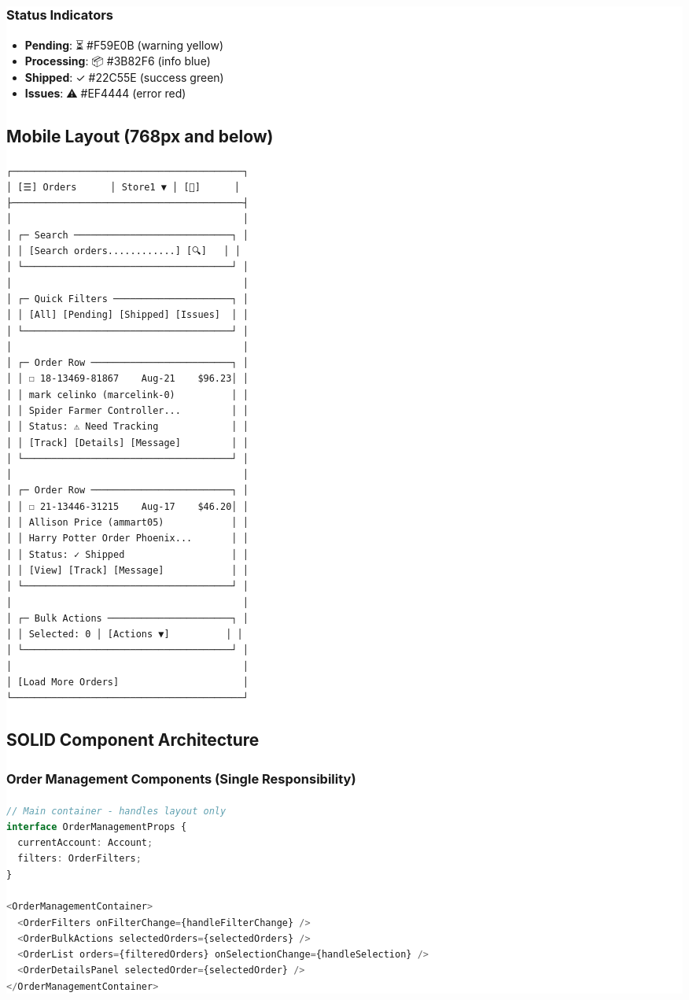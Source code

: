 ### Status Indicators
- **Pending**: ⏳ #F59E0B (warning yellow)
- **Processing**: 📦 #3B82F6 (info blue)  
- **Shipped**: ✓ #22C55E (success green)
- **Issues**: ⚠ #EF4444 (error red)

## Mobile Layout (768px and below)

```
┌─────────────────────────────────────────┐
│ [☰] Orders      │ Store1 ▼ │ [🔔]      │
├─────────────────────────────────────────┤
│                                         │
│ ┌─ Search ────────────────────────────┐ │
│ │ [Search orders............] [🔍]   │ │
│ └─────────────────────────────────────┘ │
│                                         │
│ ┌─ Quick Filters ─────────────────────┐ │
│ │ [All] [Pending] [Shipped] [Issues]  │ │
│ └─────────────────────────────────────┘ │
│                                         │
│ ┌─ Order Row ─────────────────────────┐ │
│ │ ☐ 18-13469-81867    Aug-21    $96.23│ │
│ │ mark celinko (marcelink-0)          │ │
│ │ Spider Farmer Controller...         │ │
│ │ Status: ⚠ Need Tracking             │ │
│ │ [Track] [Details] [Message]         │ │
│ └─────────────────────────────────────┘ │
│                                         │
│ ┌─ Order Row ─────────────────────────┐ │
│ │ ☐ 21-13446-31215    Aug-17    $46.20│ │
│ │ Allison Price (ammart05)            │ │
│ │ Harry Potter Order Phoenix...       │ │
│ │ Status: ✓ Shipped                   │ │
│ │ [View] [Track] [Message]            │ │
│ └─────────────────────────────────────┘ │
│                                         │
│ ┌─ Bulk Actions ──────────────────────┐ │
│ │ Selected: 0 │ [Actions ▼]          │ │
│ └─────────────────────────────────────┘ │
│                                         │
│ [Load More Orders]                      │
└─────────────────────────────────────────┘
```

## SOLID Component Architecture

### Order Management Components (Single Responsibility)
```typescript
// Main container - handles layout only
interface OrderManagementProps {
  currentAccount: Account;
  filters: OrderFilters;
}

<OrderManagementContainer>
  <OrderFilters onFilterChange={handleFilterChange} />
  <OrderBulkActions selectedOrders={selectedOrders} />
  <OrderList orders={filteredOrders} onSelectionChange={handleSelection} />
  <OrderDetailsPanel selectedOrder={selectedOrder} />
</OrderManagementContainer>

```